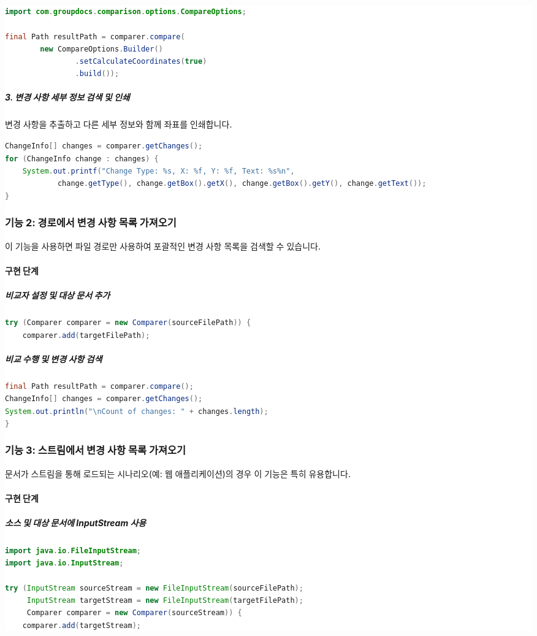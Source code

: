 ```java
import com.groupdocs.comparison.options.CompareOptions;

final Path resultPath = comparer.compare(
        new CompareOptions.Builder()
                .setCalculateCoordinates(true)
                .build());
```

##### 3. 변경 사항 세부 정보 검색 및 인쇄

변경 사항을 추출하고 다른 세부 정보와 함께 좌표를 인쇄합니다.

```java
ChangeInfo[] changes = comparer.getChanges();
for (ChangeInfo change : changes) {
    System.out.printf("Change Type: %s, X: %f, Y: %f, Text: %s%n",
            change.getType(), change.getBox().getX(), change.getBox().getY(), change.getText());
}
```

### 기능 2: 경로에서 변경 사항 목록 가져오기

이 기능을 사용하면 파일 경로만 사용하여 포괄적인 변경 사항 목록을 검색할 수 있습니다.

#### 구현 단계

##### 비교자 설정 및 대상 문서 추가

```java
try (Comparer comparer = new Comparer(sourceFilePath)) {
    comparer.add(targetFilePath);
```

##### 비교 수행 및 변경 사항 검색

```java
final Path resultPath = comparer.compare();
ChangeInfo[] changes = comparer.getChanges();
System.out.println("\nCount of changes: " + changes.length);
}
```

### 기능 3: 스트림에서 변경 사항 목록 가져오기

문서가 스트림을 통해 로드되는 시나리오(예: 웹 애플리케이션)의 경우 이 기능은 특히 유용합니다.

#### 구현 단계

##### 소스 및 대상 문서에 InputStream 사용

```java
import java.io.FileInputStream;
import java.io.InputStream;

try (InputStream sourceStream = new FileInputStream(sourceFilePath);
     InputStream targetStream = new FileInputStream(targetFilePath);
     Comparer comparer = new Comparer(sourceStream)) {
    comparer.add(targetStream);
```
